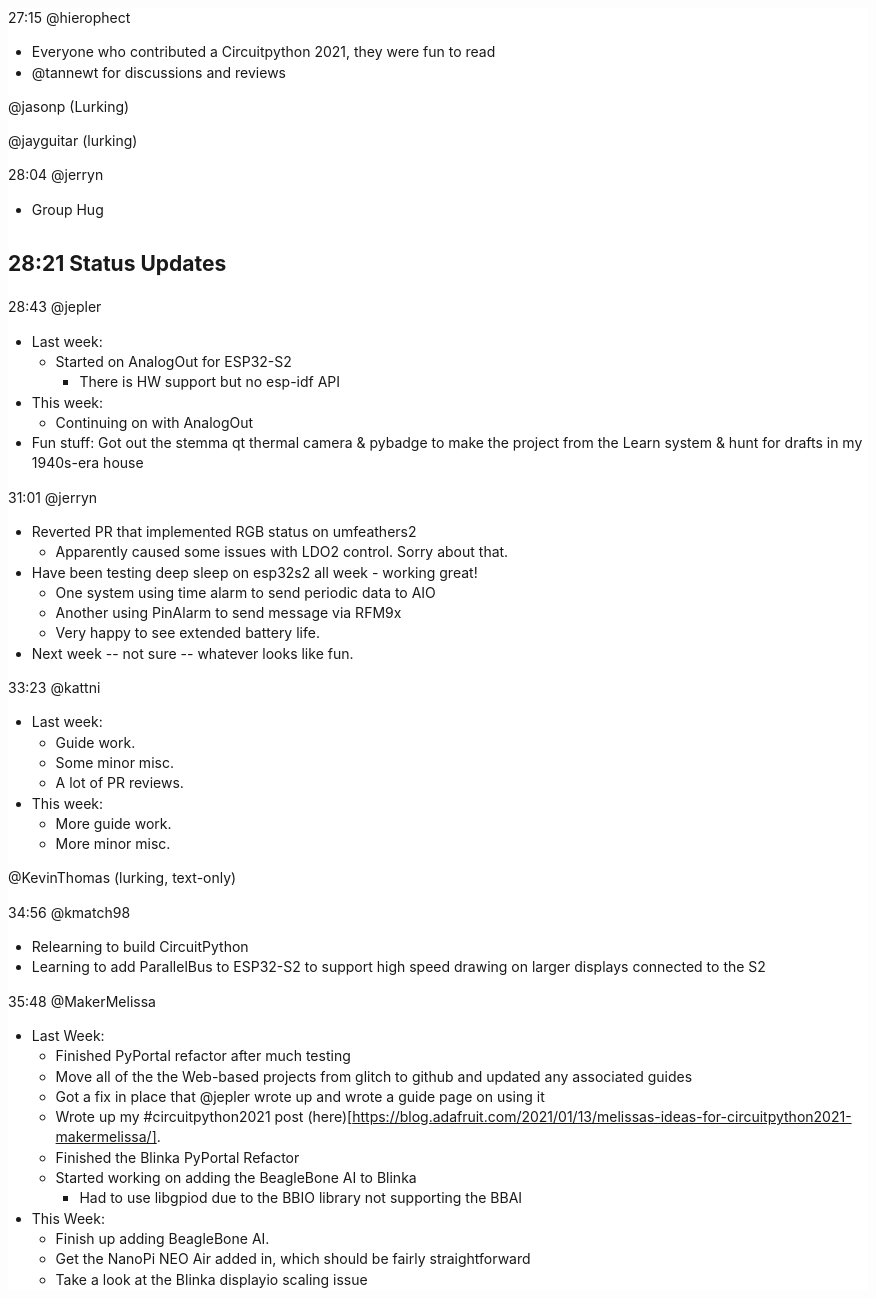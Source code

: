 
27:15 @hierophect
* Everyone who contributed a Circuitpython 2021, they were fun to read
* @tannewt for discussions and reviews


@jasonp (Lurking)


@jayguitar (lurking)


28:04 @jerryn 
* Group Hug


## 28:21 Status Updates 
28:43 @jepler
* Last week:
   * Started on AnalogOut for ESP32-S2
      * There is HW support but no esp-idf API
* This week:
   * Continuing on with AnalogOut
* Fun stuff: Got out the stemma qt thermal camera & pybadge to make the project from the Learn system & hunt for drafts in my 1940s-era house


 31:01 @jerryn 
* Reverted PR that implemented RGB status on umfeathers2
   * Apparently caused some issues with LDO2 control. Sorry about that.
* Have been testing deep sleep on esp32s2 all week - working great!
   * One system using time alarm to send periodic data to AIO
   * Another using PinAlarm to send message via RFM9x
   * Very happy to see extended battery life.
* Next week -- not sure -- whatever looks like fun.


33:23 @kattni
* Last week:
   * Guide work.
   * Some minor misc.
   * A lot of PR reviews.
* This week:
   * More guide work.
   * More minor misc.


@KevinThomas (lurking, text-only)


34:56 @kmatch98
* Relearning to build CircuitPython
* Learning to add ParallelBus to ESP32-S2 to support high speed drawing on larger displays connected to the S2




35:48 @MakerMelissa
* Last Week:
   * Finished PyPortal refactor after much testing
   * Move all of the the Web-based projects from glitch to github and updated any associated guides
   * Got a fix in place that @jepler wrote up and wrote a guide page on using it
   * Wrote up my #circuitpython2021 post (here)[https://blog.adafruit.com/2021/01/13/melissas-ideas-for-circuitpython2021-makermelissa/].
   * Finished the Blinka PyPortal Refactor
   * Started working on adding the BeagleBone AI to Blinka
      * Had to use libgpiod due to the BBIO library not supporting the BBAI
* This Week:
   * Finish up adding BeagleBone AI.
   * Get the NanoPi NEO Air added in, which should be fairly straightforward
   * Take a look at the Blinka displayio scaling issue